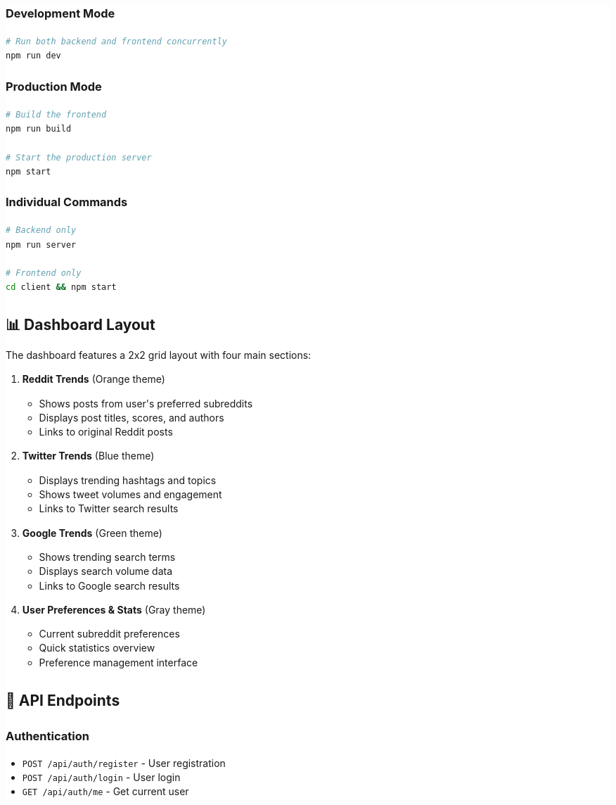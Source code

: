 ### Development Mode
```bash
# Run both backend and frontend concurrently
npm run dev
```

### Production Mode
```bash
# Build the frontend
npm run build

# Start the production server
npm start
```

### Individual Commands
```bash
# Backend only
npm run server

# Frontend only
cd client && npm start
```

## 📊 Dashboard Layout

The dashboard features a 2x2 grid layout with four main sections:

1. **Reddit Trends** (Orange theme)
   - Shows posts from user's preferred subreddits
   - Displays post titles, scores, and authors
   - Links to original Reddit posts

2. **Twitter Trends** (Blue theme)
   - Displays trending hashtags and topics
   - Shows tweet volumes and engagement
   - Links to Twitter search results

3. **Google Trends** (Green theme)
   - Shows trending search terms
   - Displays search volume data
   - Links to Google search results

4. **User Preferences & Stats** (Gray theme)
   - Current subreddit preferences
   - Quick statistics overview
   - Preference management interface

## 🔐 API Endpoints

### Authentication
- `POST /api/auth/register` - User registration
- `POST /api/auth/login` - User login
- `GET /api/auth/me` - Get current user
